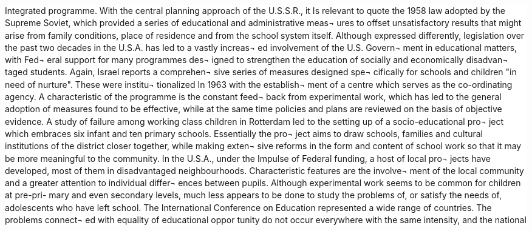 Integrated programme.
With the central planning approach
of the U.S.S.R., it Is relevant to quote
the 1958 law adopted by the Supreme
Soviet, which provided a series of
educational and administrative meas¬
ures to offset unsatisfactory results
that might arise from family conditions,
place of residence and from the school
system itself.
Although expressed differently,
legislation over the past two decades in
the U.S.A. has led to a vastly increas¬
ed involvement of the U.S. Govern¬
ment in educational matters, with Fed¬
eral support for many programmes des¬
igned to strengthen the education of
socially and economically disadvan¬
taged students.
Again, Israel reports a comprehen¬
sive series of measures designed spe¬
cifically for schools and children "in
need of nurture". These were institu¬
tionalized In 1963 with the establish¬
ment of a centre which serves as the
co-ordinating agency. A characteristic
of the programme is the constant feed¬
back from experimental work, which
has led to the general adoption of
measures found to be effective, while
at the same time policies and plans are
reviewed on the basis of objective
evidence.
A study of failure among working
class children in Rotterdam led to the
setting up of a socio-educational pro¬
ject which embraces six infant and ten
primary schools. Essentially the pro¬
ject aims to draw schools, families
and cultural institutions of the district
closer together, while making exten¬
sive reforms in the form and content
of school work so that it may be more
meaningful to the community.
In the U.S.A., under the Impulse of
Federal funding, a host of local pro¬
jects have developed, most of them
in disadvantaged neighbourhoods.
Characteristic features are the involve¬
ment of the local community and a
greater attention to individual differ¬
ences between pupils.
Although experimental work seems
to be common for children at pre-pri-
mary and even secondary levels, much
less appears to be done to study the
problems of, or satisfy the needs of,
adolescents who have left school.
The International Conference on
Education represented a wide range
of countries. The problems connect¬
ed with equality of educational oppor
tunity do not occur everywhere with
the same intensity, and the national